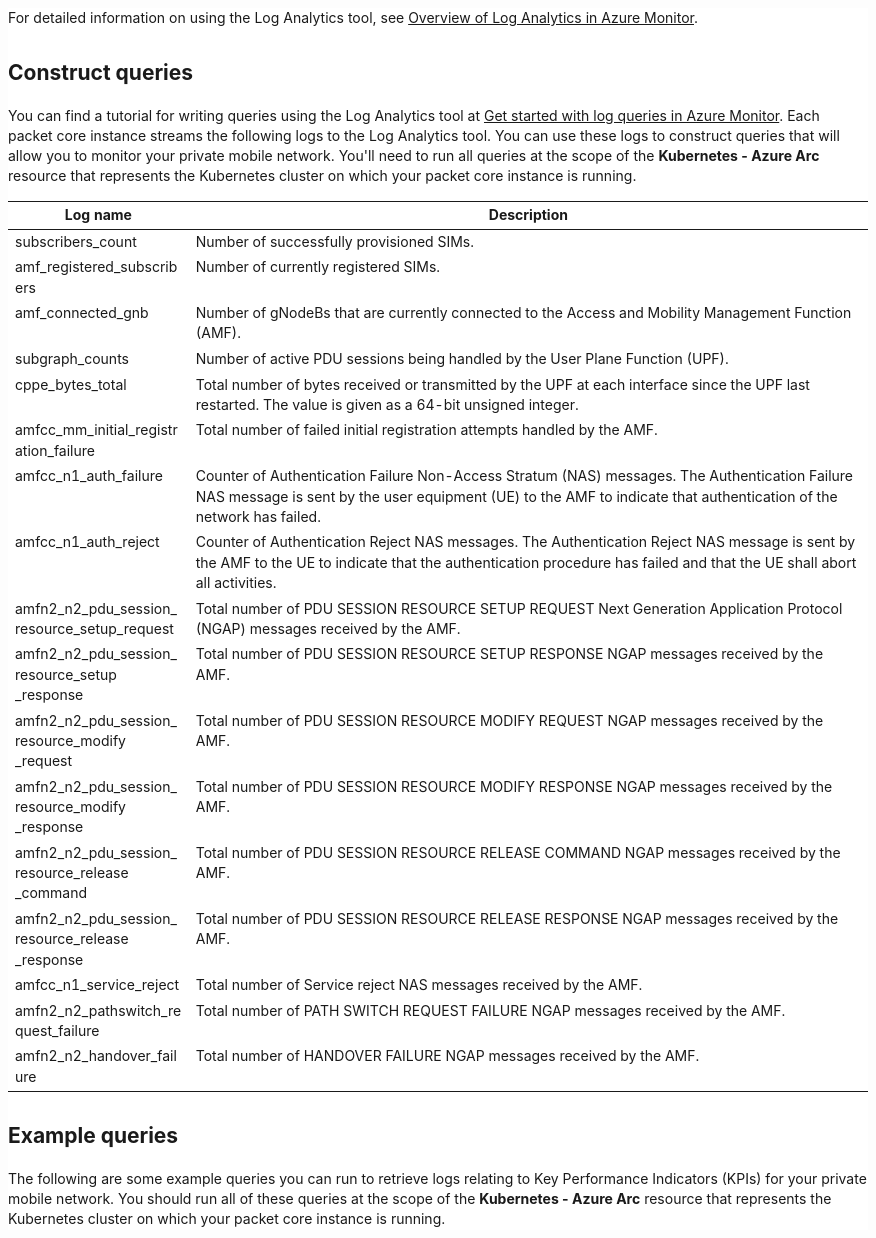 For detailed information on using the Log Analytics tool, see [Overview of Log Analytics in Azure Monitor](../azure-monitor/logs/log-analytics-overview.md).

## Construct queries

You can find a tutorial for writing queries using the Log Analytics tool at [Get started with log queries in Azure Monitor](../azure-monitor/logs/get-started-queries.md). Each packet core instance streams the following logs to the Log Analytics tool. You can use these logs to construct queries that will allow you to monitor your private mobile network. You'll need to run all queries at the scope of the **Kubernetes - Azure Arc** resource that represents the Kubernetes cluster on which your packet core instance is running.

| Log name | Description |
|--|--|
| subscribers_count | Number of successfully provisioned SIMs. |
| amf_registered_subscribers | Number of currently registered SIMs. |
| amf_connected_gnb | Number of gNodeBs that are currently connected to the Access and Mobility Management Function (AMF). |
| subgraph_counts | Number of active PDU sessions being handled by the User Plane Function (UPF). |
| cppe_bytes_total | Total number of bytes received or transmitted by the UPF at each interface since the UPF last restarted. The value is given as a 64-bit unsigned integer. |
| amfcc_mm_initial_registration_failure | Total number of failed initial registration attempts handled by the AMF. |
| amfcc_n1_auth_failure | Counter of Authentication Failure Non-Access Stratum (NAS) messages. The Authentication Failure NAS message is sent by the user equipment (UE) to the AMF to indicate that authentication of the network has failed. |
| amfcc_n1_auth_reject | Counter of Authentication Reject NAS messages. The Authentication Reject NAS message is sent by the AMF to the UE to indicate that the authentication procedure has failed and that the UE shall abort all activities. |
| amfn2_n2_pdu_session_resource_setup​_request | Total number of PDU SESSION RESOURCE SETUP REQUEST Next Generation Application Protocol (NGAP) messages received by the AMF. |
| amfn2_n2_pdu_session_resource_setup​_response | Total number of PDU SESSION RESOURCE SETUP RESPONSE NGAP messages received by the AMF. |
| amfn2_n2_pdu_session_resource_modify​_request | Total number of PDU SESSION RESOURCE MODIFY REQUEST NGAP messages received by the AMF. |
| amfn2_n2_pdu_session_resource_modify​_response | Total number of PDU SESSION RESOURCE MODIFY RESPONSE NGAP messages received by the AMF. |
| amfn2_n2_pdu_session_resource_release​_command | Total number of PDU SESSION RESOURCE RELEASE COMMAND NGAP messages received by the AMF. |
| amfn2_n2_pdu_session_resource_release​_response | Total number of PDU SESSION RESOURCE RELEASE RESPONSE NGAP messages received by the AMF. |
| amfcc_n1_service_reject | Total number of Service reject NAS messages received by the AMF. |
| amfn2_n2_pathswitch_request_failure | Total number of PATH SWITCH REQUEST FAILURE NGAP messages received by the AMF. |
| amfn2_n2_handover_failure | Total number of HANDOVER FAILURE NGAP messages received by the AMF. |
 

## Example queries

The following are some example queries you can run to retrieve logs relating to Key Performance Indicators (KPIs) for your private mobile network. You should run all of these queries at the scope of the **Kubernetes - Azure Arc** resource that represents the Kubernetes cluster on which your packet core instance is running.
